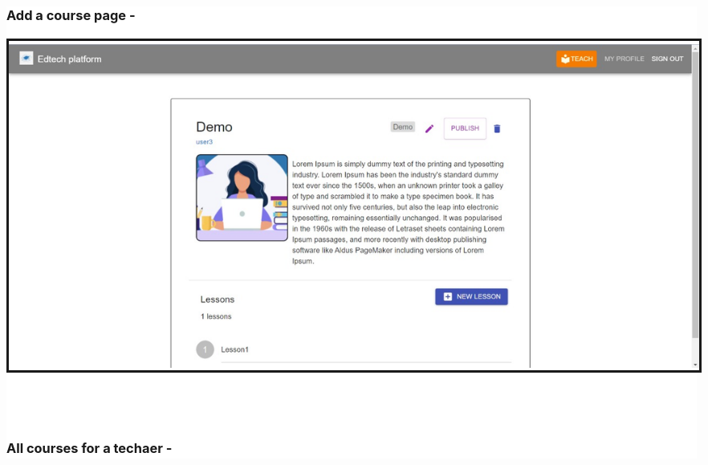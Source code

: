 ### Add a course page -
<p align="center">
<img src="./demoImages/newCourse.jpeg"
  alt="test"
  width="900" height="410" style="border-style: solid">
</p>
<br/>
<br/>

### All courses for a techaer -
<p align="center">